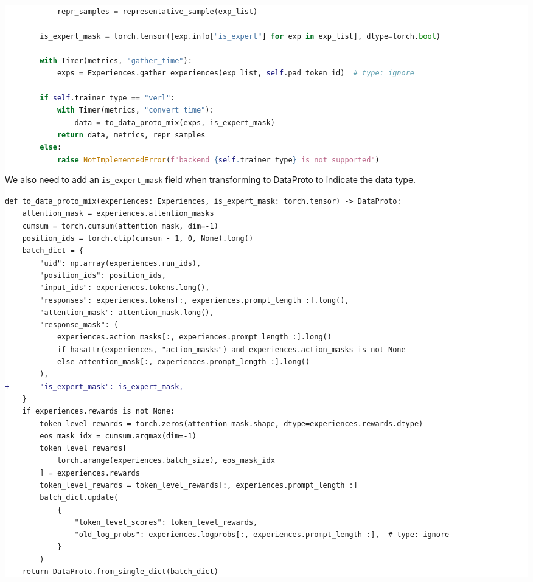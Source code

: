 ```python
            repr_samples = representative_sample(exp_list)

        is_expert_mask = torch.tensor([exp.info["is_expert"] for exp in exp_list], dtype=torch.bool)

        with Timer(metrics, "gather_time"):
            exps = Experiences.gather_experiences(exp_list, self.pad_token_id)  # type: ignore

        if self.trainer_type == "verl":
            with Timer(metrics, "convert_time"):
                data = to_data_proto_mix(exps, is_expert_mask)
            return data, metrics, repr_samples
        else:
            raise NotImplementedError(f"backend {self.trainer_type} is not supported")
```

We also need to add an `is_expert_mask` field when transforming to DataProto to indicate the data type.

```diff
def to_data_proto_mix(experiences: Experiences, is_expert_mask: torch.tensor) -> DataProto:
    attention_mask = experiences.attention_masks
    cumsum = torch.cumsum(attention_mask, dim=-1)
    position_ids = torch.clip(cumsum - 1, 0, None).long()
    batch_dict = {
        "uid": np.array(experiences.run_ids),
        "position_ids": position_ids,
        "input_ids": experiences.tokens.long(),
        "responses": experiences.tokens[:, experiences.prompt_length :].long(),
        "attention_mask": attention_mask.long(),
        "response_mask": (
            experiences.action_masks[:, experiences.prompt_length :].long()
            if hasattr(experiences, "action_masks") and experiences.action_masks is not None
            else attention_mask[:, experiences.prompt_length :].long()
        ),
+       "is_expert_mask": is_expert_mask,
    }
    if experiences.rewards is not None:
        token_level_rewards = torch.zeros(attention_mask.shape, dtype=experiences.rewards.dtype)
        eos_mask_idx = cumsum.argmax(dim=-1)
        token_level_rewards[
            torch.arange(experiences.batch_size), eos_mask_idx
        ] = experiences.rewards
        token_level_rewards = token_level_rewards[:, experiences.prompt_length :]
        batch_dict.update(
            {
                "token_level_scores": token_level_rewards,
                "old_log_probs": experiences.logprobs[:, experiences.prompt_length :],  # type: ignore
            }
        )
    return DataProto.from_single_dict(batch_dict)
```
